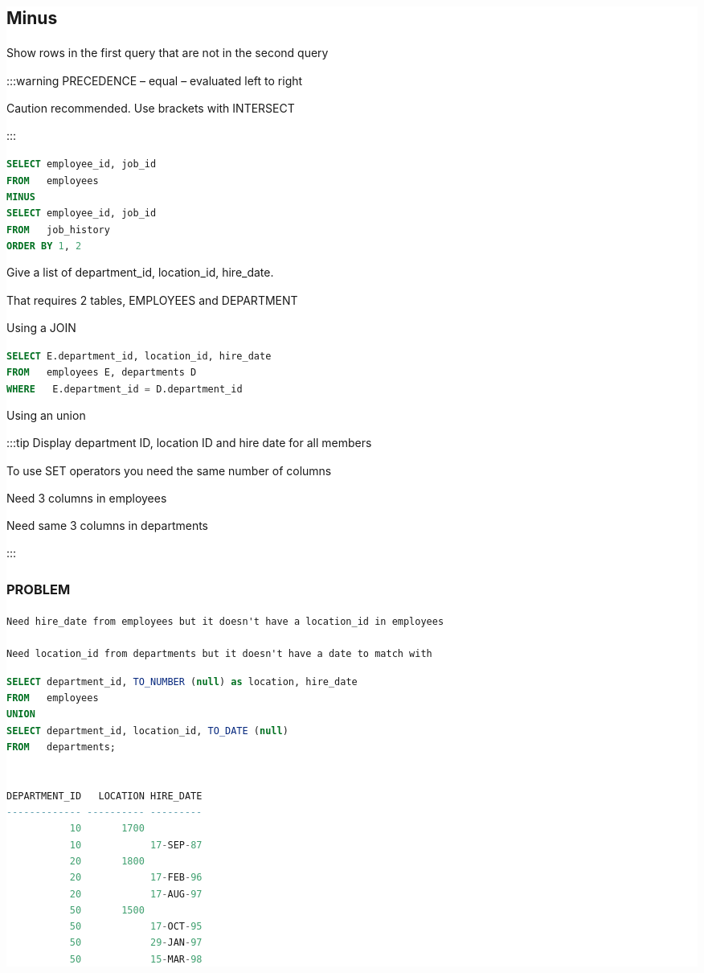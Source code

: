 ## Minus

Show rows in the first query that are not in the second query

:::warning
PRECEDENCE – equal – evaluated left to right

Caution recommended. Use brackets with INTERSECT

:::

```sql
SELECT employee_id, job_id
FROM   employees
MINUS
SELECT employee_id, job_id
FROM   job_history
ORDER BY 1, 2

```

Give a list of department_id, location_id, hire_date.

That requires 2 tables, EMPLOYEES and DEPARTMENT

Using a JOIN

```sql
SELECT E.department_id, location_id, hire_date
FROM   employees E, departments D
WHERE	E.department_id = D.department_id
```

Using an union

:::tip
Display department ID, location ID and hire date for all members

To use SET operators you need the same number of columns

Need 3 columns in employees

Need same 3 columns in departments

:::

### PROBLEM

    Need hire_date from employees but it doesn't have a location_id in employees

    Need location_id from departments but it doesn't have a date to match with

```sql
SELECT department_id, TO_NUMBER (null) as location, hire_date
FROM   employees
UNION
SELECT department_id, location_id, TO_DATE (null)
FROM   departments;


DEPARTMENT_ID   LOCATION HIRE_DATE
------------- ---------- ---------
           10       1700
           10            17-SEP-87
           20       1800
           20            17-FEB-96
           20            17-AUG-97
           50       1500
           50            17-OCT-95
           50            29-JAN-97
           50            15-MAR-98
```